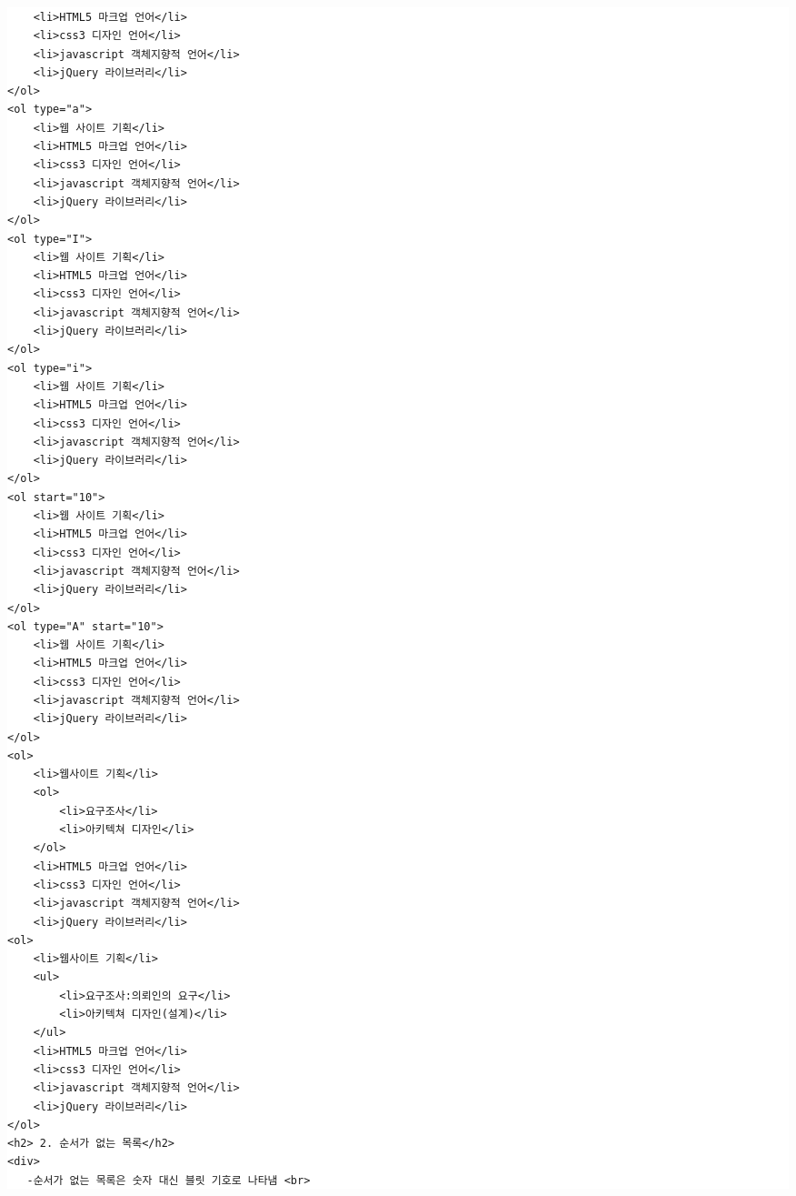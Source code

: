         <li>HTML5 마크업 언어</li>
		<li>css3 디자인 언어</li>
		<li>javascript 객체지향적 언어</li>
		<li>jQuery 라이브러리</li>
    </ol>
    <ol type="a">
        <li>웹 사이트 기획</li>
        <li>HTML5 마크업 언어</li>
		<li>css3 디자인 언어</li>
		<li>javascript 객체지향적 언어</li>
		<li>jQuery 라이브러리</li>
    </ol>
    <ol type="I">
        <li>웹 사이트 기획</li>
        <li>HTML5 마크업 언어</li>
		<li>css3 디자인 언어</li>
		<li>javascript 객체지향적 언어</li>
		<li>jQuery 라이브러리</li>
    </ol>
    <ol type="i">
        <li>웹 사이트 기획</li>
        <li>HTML5 마크업 언어</li>
		<li>css3 디자인 언어</li>
		<li>javascript 객체지향적 언어</li>
		<li>jQuery 라이브러리</li>
    </ol>
    <ol start="10">
        <li>웹 사이트 기획</li>
        <li>HTML5 마크업 언어</li>
		<li>css3 디자인 언어</li>
		<li>javascript 객체지향적 언어</li>
		<li>jQuery 라이브러리</li>
    </ol>
    <ol type="A" start="10">
        <li>웹 사이트 기획</li>
        <li>HTML5 마크업 언어</li>
		<li>css3 디자인 언어</li>
		<li>javascript 객체지향적 언어</li>
		<li>jQuery 라이브러리</li>
    </ol>
    <ol>
        <li>웹사이트 기획</li>
        <ol>
            <li>요구조사</li>
            <li>아키텍쳐 디자인</li>
        </ol>
        <li>HTML5 마크업 언어</li>
		<li>css3 디자인 언어</li>
		<li>javascript 객체지향적 언어</li>
		<li>jQuery 라이브러리</li>
    <ol>
        <li>웹사이트 기획</li>
        <ul>
            <li>요구조사:의뢰인의 요구</li>
            <li>아키텍쳐 디자인(설계)</li>
        </ul>
        <li>HTML5 마크업 언어</li>
		<li>css3 디자인 언어</li>
		<li>javascript 객체지향적 언어</li>
		<li>jQuery 라이브러리</li>
    </ol>
    <h2> 2. 순서가 없는 목록</h2>
    <div>
       -순서가 없는 목록은 숫자 대신 블릿 기호로 나타냄 <br>